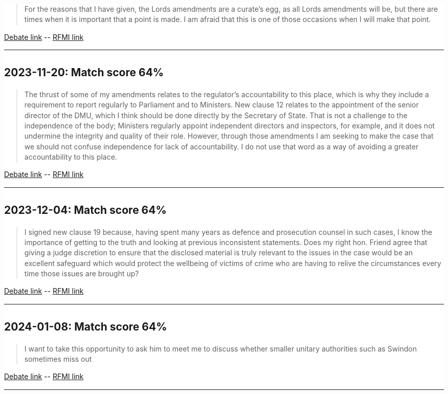 >For the reasons that I have given, the Lords amendments are a curate’s egg, as all Lords amendments will be, but there are times when it is important that a point is made. I am afraid that this is one of those occasions when I will make that point.

[Debate link](https://www.theyworkforyou.com/debates/?id=2024-03-18c.717.1)  --  [RFMI link](https://www.theyworkforyou.com/mp/24843/register)


---



## 2023-11-20: Match score 64%

>The thrust of some of my amendments relates to the regulator’s accountability to this place, which is why they include a requirement to report regularly to Parliament and to Ministers. New clause 12 relates to the appointment of the senior director of the DMU, which I think should be done directly by the Secretary of State. That is not a challenge to the independence of the body; Ministers regularly appoint independent directors and inspectors, for example, and it does not undermine the integrity and quality of their role. However, through those amendments I am seeking to make the case that we should not confuse independence for lack of accountability. I do not use that word as a way of avoiding a greater accountability to this place.

[Debate link](https://www.theyworkforyou.com/debates/?id=2023-11-20c.62.1)  --  [RFMI link](https://www.theyworkforyou.com/mp/24843/register)


---



## 2023-12-04: Match score 64%

>I signed new clause 19 because, having spent many years as defence and prosecution counsel in such cases, I know the importance of getting to the truth and looking at previous inconsistent statements. Does my right hon. Friend agree that giving a judge discretion to ensure that the disclosed material is truly relevant to the issues in the case would be an excellent safeguard which would protect the wellbeing of victims of crime who are having to relive the circumstances every time those issues are brought up?

[Debate link](https://www.theyworkforyou.com/debates/?id=2023-12-04d.111.0)  --  [RFMI link](https://www.theyworkforyou.com/mp/24843/register)


---



## 2024-01-08: Match score 64%

>I want to take this opportunity to ask him to meet me to discuss whether smaller unitary authorities such as Swindon sometimes miss out

[Debate link](https://www.theyworkforyou.com/debates/?id=2024-01-08d.79.0)  --  [RFMI link](https://www.theyworkforyou.com/mp/24843/register)


---
